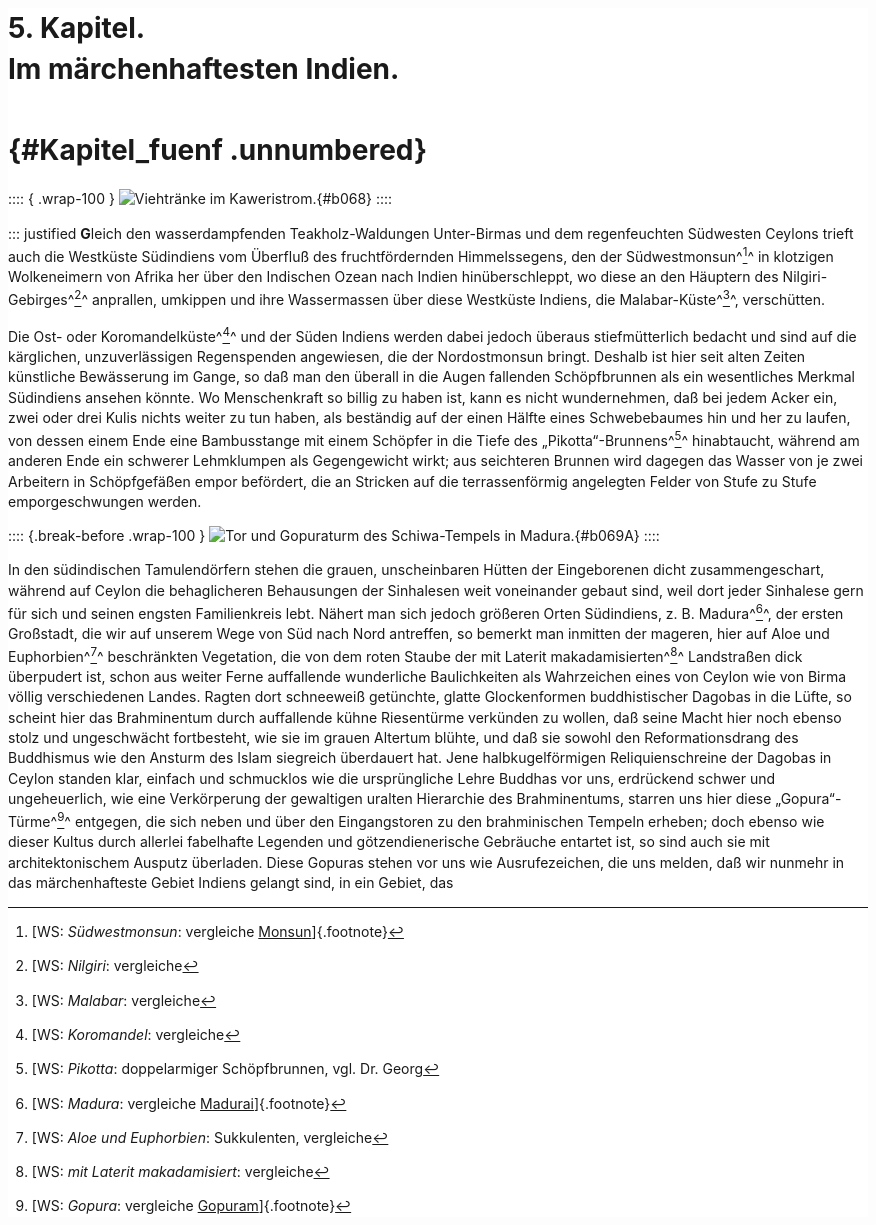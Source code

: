 # 5. Kapitel. <br /><strong>Im märchenhaftesten Indien.</strong><br /><br /> {#Kapitel_fuenf .unnumbered}

:::: { .wrap-100  }
![Viehtränke im Kaweristrom.](Kurt_boeck_indien_nepal_068.jpg "empty"){#b068}
::::

::: justified
**G**leich den wasserdampfenden Teakholz-Waldungen Unter-Birmas und dem
regenfeuchten Südwesten Ceylons trieft auch die Westküste Südindiens vom
Überfluß des fruchtfördernden Himmelssegens, den der Südwestmonsun^[^105]^
in klotzigen Wolkeneimern von Afrika her über den Indischen Ozean nach
Indien hinüberschleppt, wo diese an den Häuptern des
Nilgiri-Gebirges^[^106]^ anprallen, umkippen und ihre Wassermassen über
diese Westküste Indiens, die Malabar-Küste^[^107]^, verschütten.

Die Ost- oder Koromandelküste^[^108]^ und der Süden Indiens werden dabei
jedoch überaus stiefmütterlich bedacht und sind auf die kärglichen,
unzuverlässigen Regenspenden angewiesen, die der Nordostmonsun bringt.
Deshalb ist hier seit alten Zeiten künstliche Bewässerung im Gange, so
daß man den überall in die Augen fallenden Schöpfbrunnen als ein
wesentliches Merkmal Südindiens ansehen könnte. Wo Menschenkraft so
billig zu haben ist, kann es nicht wundernehmen, daß bei jedem Acker
ein, zwei oder drei Kulis nichts weiter zu tun haben, als beständig auf
der einen Hälfte eines Schwebebaumes hin und her zu laufen, von dessen
einem Ende eine Bambusstange mit einem Schöpfer in die Tiefe des
„Pikotta“-Brunnens^[^109]^ hinabtaucht, während am anderen Ende ein schwerer
Lehmklumpen als Gegengewicht wirkt; aus seichteren Brunnen wird dagegen
das Wasser von je zwei Arbeitern in Schöpfgefäßen empor befördert, die
an Stricken auf die terrassenförmig angelegten Felder von Stufe zu Stufe
emporgeschwungen werden.

:::: {.break-before .wrap-100 }
![Tor und Gopuraturm des Schiwa-Tempels in Madura.](Kurt_boeck_indien_nepal_069A.jpg "Tor und Gopuraturm des Schiwa-Tempels in Madura."){#b069A}
::::

In den südindischen Tamulendörfern stehen die grauen, unscheinbaren
Hütten der Eingeborenen dicht zusammengeschart, während auf Ceylon die
behaglicheren Behausungen der Sinhalesen weit voneinander gebaut sind,
weil dort jeder Sinhalese gern für sich und seinen engsten Familienkreis
lebt. Nähert man sich jedoch größeren Orten Südindiens, z. B.
Madura^[^110]^, der ersten Großstadt, die wir auf unserem Wege von Süd nach
Nord antreffen, so bemerkt man inmitten der mageren, hier auf Aloe und
Euphorbien^[^111]^ beschränkten Vegetation, die von dem roten Staube der mit
Laterit makadamisierten^[^112]^ Landstraßen dick überpudert ist, schon aus
weiter Ferne auffallende wunderliche Baulichkeiten als Wahrzeichen eines
von Ceylon wie von Birma völlig verschiedenen Landes. Ragten dort
schneeweiß getünchte, glatte Glockenformen buddhistischer Dagobas in die
Lüfte, so scheint hier das Brahminentum durch auffallende kühne
Riesentürme verkünden zu wollen, daß seine Macht hier noch ebenso stolz
und ungeschwächt fortbesteht, wie sie im grauen Altertum blühte, und daß
sie sowohl den Reformationsdrang des Buddhismus wie den Ansturm des
Islam siegreich überdauert hat. Jene halbkugelförmigen Reliquienschreine
der Dagobas in Ceylon standen klar, einfach und schmucklos wie die
ursprüngliche Lehre Buddhas vor uns, erdrückend schwer und
ungeheuerlich, wie eine Verkörperung der gewaltigen uralten Hierarchie
des Brahminentums, starren uns hier diese „Gopura“-Türme^[^113]^ entgegen,
die sich neben und über den Eingangstoren zu den brahminischen Tempeln
erheben; doch ebenso wie dieser Kultus durch allerlei fabelhafte
Legenden und götzendienerische Gebräuche entartet ist, so sind auch sie
mit architektonischem Ausputz überladen. Diese Gopuras stehen vor uns
wie Ausrufezeichen, die uns melden, daß wir nunmehr in das
märchenhafteste Gebiet Indiens gelangt sind, in ein Gebiet, das

[^105]: [WS: *Südwestmonsun*: vergleiche [Monsun](https://de.wikipedia.org/wiki/Monsun)]{.footnote}
[^106]: [WS: *Nilgiri*: vergleiche
[^107]: [WS: *Malabar*: vergleiche
[^108]: [WS: *Koromandel*: vergleiche
[^109]: [WS: *Pikotta*: doppelarmiger Schöpfbrunnen, vgl. Dr. Georg
[^110]: [WS: *Madura*: vergleiche [Madurai](https://de.wikipedia.org/wiki/Madurai)]{.footnote}
[^111]: [WS: *Aloe und Euphorbien*: Sukkulenten, vergleiche
[^112]: [WS: *mit Laterit makadamisiert*: vergleiche
[^113]: [WS: *Gopura*: vergleiche [Gopuram](https://de.wikipedia.org/wiki/Gopuram)]{.footnote}
[^114]: [WS: *drawidisch, Drawide*: vergleiche
[^115]: [WS: *Schiwa/Mahadeo*: vergleiche
[^116]: [WS: *Mandapam*: vergleiche [Mandapa](https://de.wikipedia.org/wiki/Mandapa)]{.footnote}
[^117]: [WS: *Jali*: vergleiche [Yali (Mythologie)](https://de.wikipedia.org/wiki/Yali_(Mythologie))]{.footnote}
[^118]: [WS: *Sandarischwara*: Sandarishvara, andernorts rezipiert auch
[^119]: [WS: *Tirumal Najak*: [Thirumalai
[^120]: [WS: *Robert de Nobilibus*: vergleiche [Roberto de
[^121]: [WS: *Saraswati*: vergleiche [Sarasvati](https://de.wikipedia.org/wiki/Sarasvati)]{.footnote}
[^122]: [WS: *Brahma*: vergleiche [Brahma](https://de.wikipedia.org/wiki/Brahma)]{.footnote}
[^123]: [WS: *Tiruvalluvar*: vergleiche
[^124]: [WS: *Kural*: vergleiche [Tirukkural](https://de.wikipedia.org/wiki/Tirukkural)]{.footnote}
[^125]: [WS: *Tirumals Palast*: vergleiche [Thirumalai Nayakkar
[^126]: [WS: *Tirumals Sohn*: [Chokkanatha
[^127]: [WS: *Tirisirapalli, Tritschinopolis*: vergleiche
[^128]: [WS: *Srirangam/Seringham*: vergleiche
[^129]: [WS: *Wischnu*: vergleiche [Vishnu](https://de.wikipedia.org/wiki/Vishnu)]{.footnote}
[^130]: [WS: *Tilak, Nama*: vergleiche [Tilaka](https://de.wikipedia.org/wiki/Tilaka),
[^131]: [WS: *Wischnuiten, Schiwaiten*: vergleiche
[^132]: [WS: *Ramavat-Sadhus*: vergleiche
[^133]: [WS: *Jogis, Sanyasis, Bairagis, Agoris*: vergleiche
[^134]: [WS: *Dewa Dasi*: vergleiche [Devadasi](https://de.wikipedia.org/wiki/Devadasi)]{.footnote}
[^135]: [WS: *Nautsch*: vergleiche [Nautch](https://en.wikipedia.org/wiki/Nautch)]{.footnote}
[^136]: [WS: Vorlage: *Sumpfpflanzen*]{.footnote}
[^137]: [WS: *Tandschor-Arbeit*: Miniaturmalerei aus Thanjavur (Tanjore),
[^138]: [WS: *Bungalo*: vergleiche [Bungalow](https://de.wikipedia.org/wiki/Bungalow)]{.footnote}